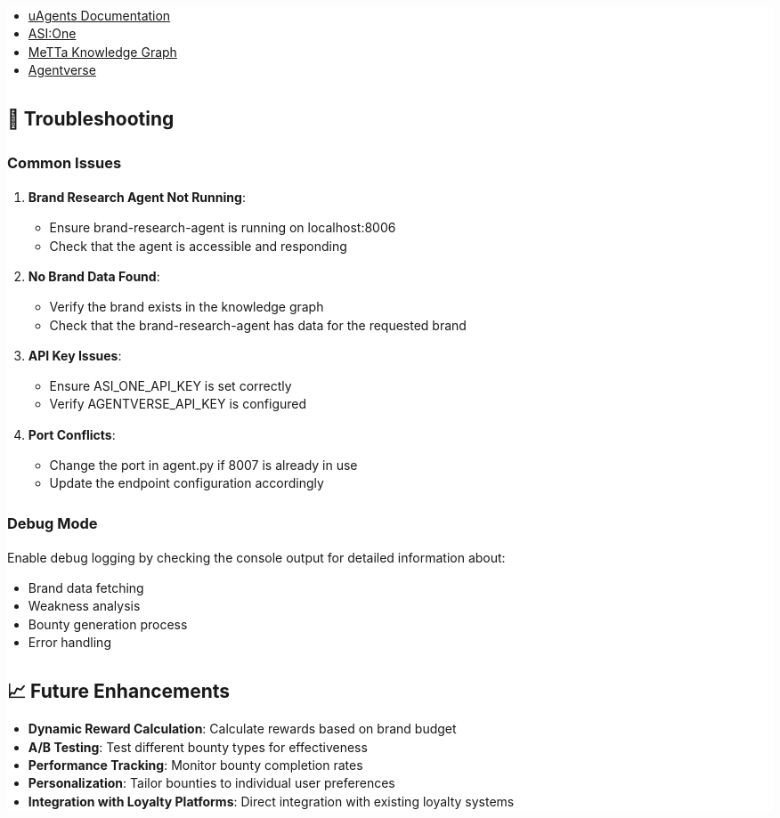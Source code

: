 - [uAgents Documentation](https://innovationlab.fetch.ai/resources/docs/examples/chat-protocol/asi-compatible-uagents)
- [ASI:One](https://asi1.ai/)
- [MeTTa Knowledge Graph](https://metta-lang.dev/)
- [Agentverse](https://agentverse.ai/)

## 🚨 Troubleshooting

### Common Issues

1. **Brand Research Agent Not Running**:
   - Ensure brand-research-agent is running on localhost:8006
   - Check that the agent is accessible and responding

2. **No Brand Data Found**:
   - Verify the brand exists in the knowledge graph
   - Check that the brand-research-agent has data for the requested brand

3. **API Key Issues**:
   - Ensure ASI_ONE_API_KEY is set correctly
   - Verify AGENTVERSE_API_KEY is configured

4. **Port Conflicts**:
   - Change the port in agent.py if 8007 is already in use
   - Update the endpoint configuration accordingly

### Debug Mode

Enable debug logging by checking the console output for detailed information about:
- Brand data fetching
- Weakness analysis
- Bounty generation process
- Error handling

## 📈 Future Enhancements

- **Dynamic Reward Calculation**: Calculate rewards based on brand budget
- **A/B Testing**: Test different bounty types for effectiveness
- **Performance Tracking**: Monitor bounty completion rates
- **Personalization**: Tailor bounties to individual user preferences
- **Integration with Loyalty Platforms**: Direct integration with existing loyalty systems
